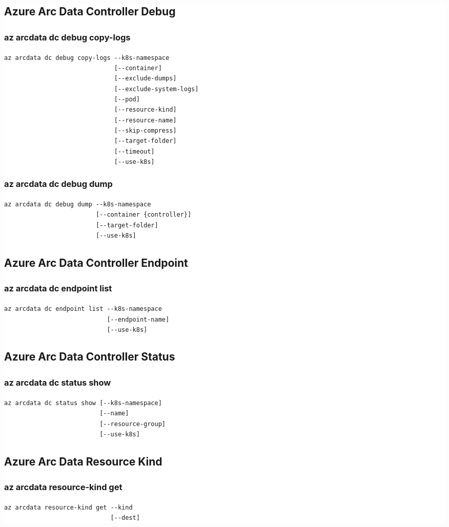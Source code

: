 ## Azure Arc Data Controller Debug

### az arcdata dc debug copy-logs
```
az arcdata dc debug copy-logs --k8s-namespace
                              [--container]
                              [--exclude-dumps]
                              [--exclude-system-logs]
                              [--pod]
                              [--resource-kind]
                              [--resource-name]
                              [--skip-compress]
                              [--target-folder]
                              [--timeout]
                              [--use-k8s]
```

### az arcdata dc debug dump
```
az arcdata dc debug dump --k8s-namespace
                         [--container {controller}]
                         [--target-folder]
                         [--use-k8s]
```

## Azure Arc Data Controller Endpoint

### az arcdata dc endpoint list
```
az arcdata dc endpoint list --k8s-namespace
                            [--endpoint-name]
                            [--use-k8s]
```

## Azure Arc Data Controller Status

### az arcdata dc status show
```
az arcdata dc status show [--k8s-namespace]
                          [--name]
                          [--resource-group]
                          [--use-k8s]
```

## Azure Arc Data Resource Kind

### az arcdata resource-kind get
```
az arcdata resource-kind get --kind
                             [--dest]
```
